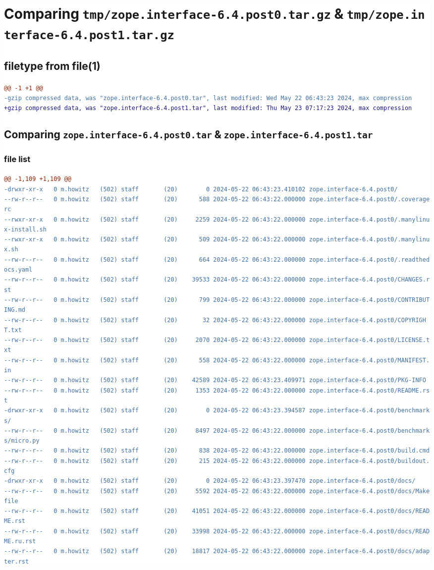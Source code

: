 # Comparing `tmp/zope.interface-6.4.post0.tar.gz` & `tmp/zope.interface-6.4.post1.tar.gz`

## filetype from file(1)

```diff
@@ -1 +1 @@
-gzip compressed data, was "zope.interface-6.4.post0.tar", last modified: Wed May 22 06:43:23 2024, max compression
+gzip compressed data, was "zope.interface-6.4.post1.tar", last modified: Thu May 23 07:17:23 2024, max compression
```

## Comparing `zope.interface-6.4.post0.tar` & `zope.interface-6.4.post1.tar`

### file list

```diff
@@ -1,109 +1,109 @@
-drwxr-xr-x   0 m.howitz   (502) staff       (20)        0 2024-05-22 06:43:23.410102 zope.interface-6.4.post0/
--rw-r--r--   0 m.howitz   (502) staff       (20)      588 2024-05-22 06:43:22.000000 zope.interface-6.4.post0/.coveragerc
--rwxr-xr-x   0 m.howitz   (502) staff       (20)     2259 2024-05-22 06:43:22.000000 zope.interface-6.4.post0/.manylinux-install.sh
--rwxr-xr-x   0 m.howitz   (502) staff       (20)      509 2024-05-22 06:43:22.000000 zope.interface-6.4.post0/.manylinux.sh
--rw-r--r--   0 m.howitz   (502) staff       (20)      664 2024-05-22 06:43:22.000000 zope.interface-6.4.post0/.readthedocs.yaml
--rw-r--r--   0 m.howitz   (502) staff       (20)    39533 2024-05-22 06:43:22.000000 zope.interface-6.4.post0/CHANGES.rst
--rw-r--r--   0 m.howitz   (502) staff       (20)      799 2024-05-22 06:43:22.000000 zope.interface-6.4.post0/CONTRIBUTING.md
--rw-r--r--   0 m.howitz   (502) staff       (20)       32 2024-05-22 06:43:22.000000 zope.interface-6.4.post0/COPYRIGHT.txt
--rw-r--r--   0 m.howitz   (502) staff       (20)     2070 2024-05-22 06:43:22.000000 zope.interface-6.4.post0/LICENSE.txt
--rw-r--r--   0 m.howitz   (502) staff       (20)      558 2024-05-22 06:43:22.000000 zope.interface-6.4.post0/MANIFEST.in
--rw-r--r--   0 m.howitz   (502) staff       (20)    42589 2024-05-22 06:43:23.409971 zope.interface-6.4.post0/PKG-INFO
--rw-r--r--   0 m.howitz   (502) staff       (20)     1353 2024-05-22 06:43:22.000000 zope.interface-6.4.post0/README.rst
-drwxr-xr-x   0 m.howitz   (502) staff       (20)        0 2024-05-22 06:43:23.394587 zope.interface-6.4.post0/benchmarks/
--rw-r--r--   0 m.howitz   (502) staff       (20)     8497 2024-05-22 06:43:22.000000 zope.interface-6.4.post0/benchmarks/micro.py
--rw-r--r--   0 m.howitz   (502) staff       (20)      838 2024-05-22 06:43:22.000000 zope.interface-6.4.post0/build.cmd
--rw-r--r--   0 m.howitz   (502) staff       (20)      215 2024-05-22 06:43:22.000000 zope.interface-6.4.post0/buildout.cfg
-drwxr-xr-x   0 m.howitz   (502) staff       (20)        0 2024-05-22 06:43:23.397470 zope.interface-6.4.post0/docs/
--rw-r--r--   0 m.howitz   (502) staff       (20)     5592 2024-05-22 06:43:22.000000 zope.interface-6.4.post0/docs/Makefile
--rw-r--r--   0 m.howitz   (502) staff       (20)    41051 2024-05-22 06:43:22.000000 zope.interface-6.4.post0/docs/README.rst
--rw-r--r--   0 m.howitz   (502) staff       (20)    33998 2024-05-22 06:43:22.000000 zope.interface-6.4.post0/docs/README.ru.rst
--rw-r--r--   0 m.howitz   (502) staff       (20)    18817 2024-05-22 06:43:22.000000 zope.interface-6.4.post0/docs/adapter.rst
```